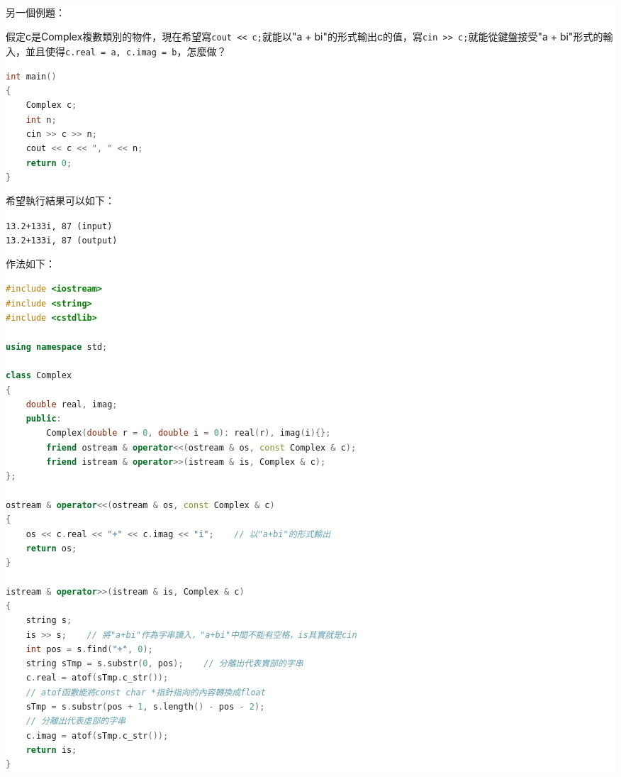    另一個例題：
   
   假定c是Complex複數類別的物件，現在希望寫```cout << c;```就能以"a + bi"的形式輸出c的值，寫```cin >> c;```就能從鍵盤接受"a + bi"形式的輸入，並且使得```c.real = a, c.imag = b```，怎麼做？
   
   ```c++
   int main()
   {
       Complex c;
       int n;
       cin >> c >> n;
       cout << c << ", " << n;
       return 0;
   }
   ```
   希望執行結果可以如下：
   ```
   13.2+133i, 87 (input)
   13.2+133i, 87 (output)
   ```
   
   作法如下：
   ```c++
   #include <iostream>
   #include <string>
   #include <cstdlib>
   
   using namespace std;
   
   class Complex
   {
       double real, imag;
       public:
           Complex(double r = 0, double i = 0): real(r), imag(i){};
           friend ostream & operator<<(ostream & os, const Complex & c);
           friend istream & operator>>(istream & is, Complex & c);
   };
   
   ostream & operator<<(ostream & os, const Complex & c)
   {
       os << c.real << "+" << c.imag << "i";    // 以"a+bi"的形式輸出
       return os;
   }
   
   istream & operator>>(istream & is, Complex & c)
   {
       string s;
       is >> s;    // 將"a+bi"作為字串讀入，"a+bi"中間不能有空格，is其實就是cin
       int pos = s.find("+", 0);
       string sTmp = s.substr(0, pos);    // 分離出代表實部的字串
       c.real = atof(sTmp.c_str());
       // atof函數能將const char *指針指向的內容轉換成float
       sTmp = s.substr(pos + 1, s.length() - pos - 2);
       // 分離出代表虛部的字串
       c.imag = atof(sTmp.c_str());
       return is;
   }
   ```
   
